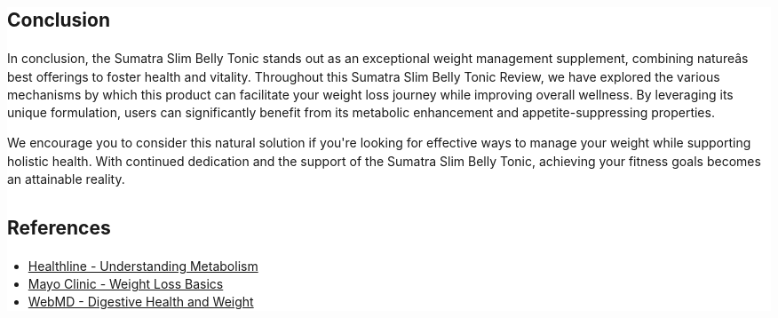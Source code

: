Conclusion
----------

In conclusion, the Sumatra Slim Belly Tonic stands out as an exceptional weight management supplement, combining natureâ&#128;&#153;s best offerings to foster health and vitality. Throughout this Sumatra Slim Belly Tonic Review, we have explored the various mechanisms by which this product can facilitate your weight loss journey while improving overall wellness. By leveraging its unique formulation, users can significantly benefit from its metabolic enhancement and appetite-suppressing properties.

We encourage you to consider this natural solution if you're looking for effective ways to manage your weight while supporting holistic health. With continued dedication and the support of the Sumatra Slim Belly Tonic, achieving your fitness goals becomes an attainable reality.

References
----------

- [Healthline - Understanding Metabolism](https://www.healthline.com/nutrition/how-to-boost-your-metabolism)
- [Mayo Clinic - Weight Loss Basics](https://www.mayoclinic.org/healthy-lifestyle/weight-loss/in-depth/weight-loss/art-20045080)
- [WebMD - Digestive Health and Weight](https://www.webmd.com/digestive-disorders/features/how-digestive-health-affects-weight-loss)